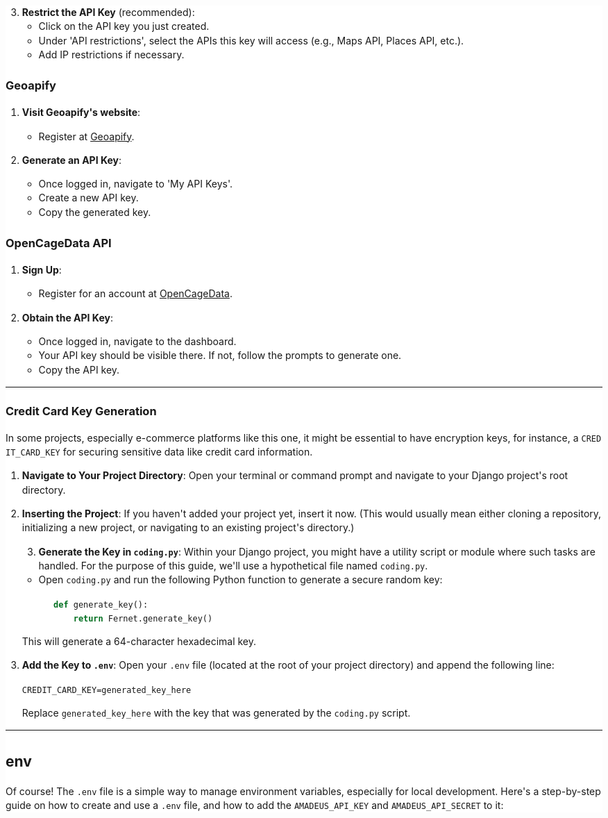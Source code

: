 3. **Restrict the API Key** (recommended):
   - Click on the API key you just created.
   - Under 'API restrictions', select the APIs this key will access (e.g., Maps API, Places API, etc.).
   - Add IP restrictions if necessary.

### Geoapify

1. **Visit Geoapify's website**:
   - Register at [Geoapify](https://www.geoapify.com/).

2. **Generate an API Key**:
   - Once logged in, navigate to 'My API Keys'.
   - Create a new API key.
   - Copy the generated key.

### OpenCageData API

1. **Sign Up**:
   - Register for an account at [OpenCageData](https://opencagedata.com/).

2. **Obtain the API Key**:
   - Once logged in, navigate to the dashboard.
   - Your API key should be visible there. If not, follow the prompts to generate one.
   - Copy the API key.

---

### Credit Card Key Generation

In some projects, especially e-commerce platforms like this one, it might be essential to have encryption keys, for instance, a `CREDIT_CARD_KEY` for securing sensitive data like credit card information.

1. **Navigate to Your Project Directory**:
   Open your terminal or command prompt and navigate to your Django project's root directory.

2. **Inserting the Project**:
   If you haven't added your project yet, insert it now. (This would usually mean either cloning a repository, initializing a new project, or navigating to an existing project's directory.)

   3. **Generate the Key in `coding.py`**:
      Within your Django project, you might have a utility script or module where such tasks are handled. For the purpose of this guide, we'll use a hypothetical file named `coding.py`. 
   
   - Open `coding.py` and run the following Python function to generate a secure random key:
     ```python
        def generate_key():
            return Fernet.generate_key()
     ```

   This will generate a 64-character hexadecimal key.

4. **Add the Key to `.env`**:
   Open your `.env` file (located at the root of your project directory) and append the following line:
   ```
   CREDIT_CARD_KEY=generated_key_here
   ```
   Replace `generated_key_here` with the key that was generated by the `coding.py` script.
---
## env
Of course! The `.env` file is a simple way to manage environment variables, especially for local development. Here's a step-by-step guide on how to create and use a `.env` file, and how to add the `AMADEUS_API_KEY` and `AMADEUS_API_SECRET` to it:
